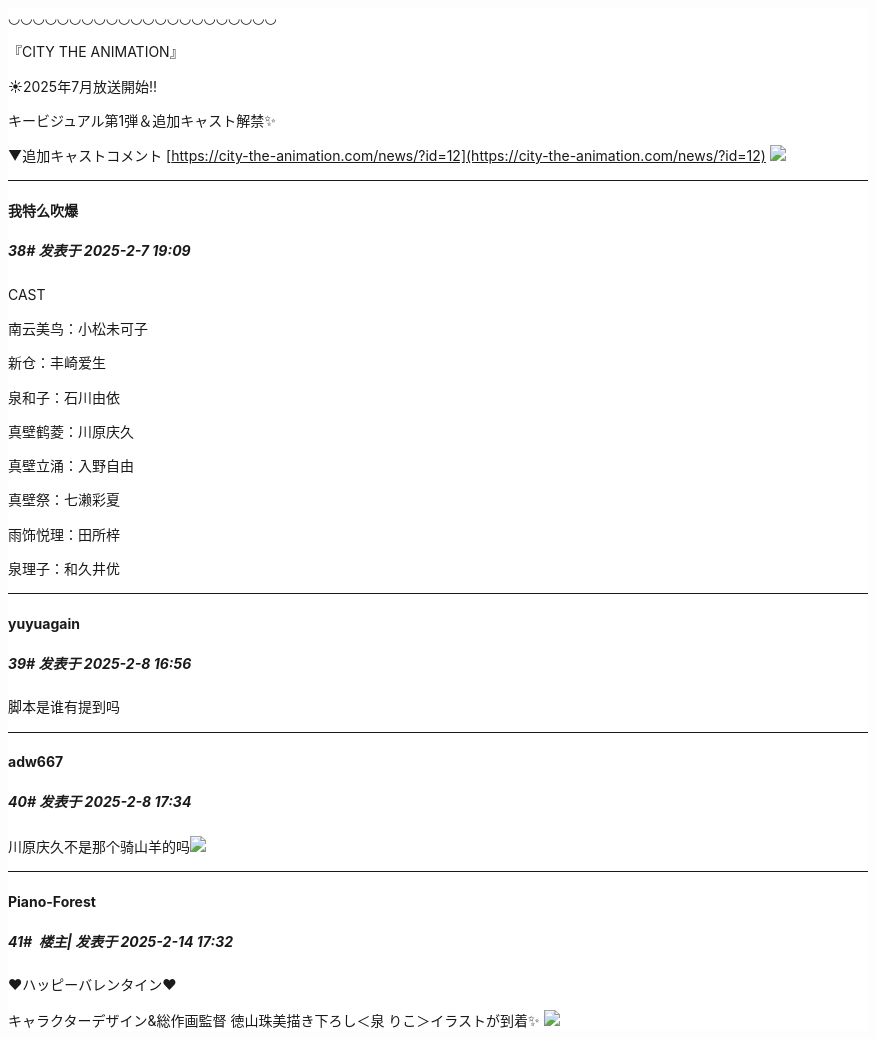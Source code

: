 ◡◡◡◡◡◡◡◡◡◡◡◡◡◡◡◡◡◡◡◡◡◡

『CITY THE ANIMATION』

☀️2025年7月放送開始‼

キービジュアル第1弾＆追加キャスト解禁✨

▼追加キャストコメント
[https://city-the-animation.com/news/?id=12](https://city-the-animation.com/news/?id=12)
<img src="https://p.sda1.dev/21/23dcaf390b30ba2ffbb66df8cae6ac74/20250207_170511.jpg" referrerpolicy="no-referrer">

*****

####  我特么吹爆  
##### 38#       发表于 2025-2-7 19:09

CAST

南云美鸟：小松未可子

新仓：丰崎爱生

泉和子：石川由依

真壁鹤菱：川原庆久

真壁立涌：入野自由

真壁祭：七濑彩夏

雨饰悦理：田所梓

泉理子：和久井优

*****

####  yuyuagain  
##### 39#       发表于 2025-2-8 16:56

脚本是谁有提到吗

*****

####  adw667  
##### 40#       发表于 2025-2-8 17:34

川原庆久不是那个骑山羊的吗<img src="https://static.saraba1st.com/image/smiley/face2017/033.png" referrerpolicy="no-referrer">


*****

####  Piano-Forest  
##### 41#         楼主| 发表于 2025-2-14 17:32

❤️ハッピーバレンタイン❤️

キャラクターデザイン&amp;総作画監督 徳山珠美描き下ろし＜泉 りこ＞イラストが到着✨
<img src="https://p.sda1.dev/22/b78c849fad6dd9cd945c1bc9f7c7d3b5/20250214_172316.jpg" referrerpolicy="no-referrer">
